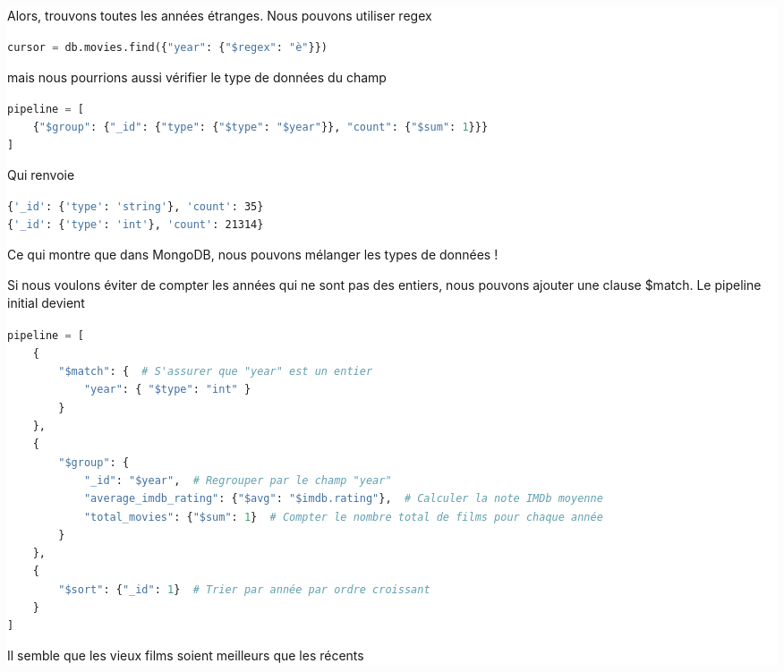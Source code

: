 Alors, trouvons toutes les années étranges. Nous pouvons utiliser regex

```python
cursor = db.movies.find({"year": {"$regex": "è"}})
```

mais nous pourrions aussi vérifier le type de données du champ

```python
pipeline = [
    {"$group": {"_id": {"type": {"$type": "$year"}}, "count": {"$sum": 1}}}
]
```

Qui renvoie

```bash
{'_id': {'type': 'string'}, 'count': 35}
{'_id': {'type': 'int'}, 'count': 21314}
```

Ce qui montre que dans MongoDB, nous pouvons mélanger les types de données !

Si nous voulons éviter de compter les années qui ne sont pas des entiers, nous pouvons ajouter une clause $match.
Le pipeline initial devient

```python
pipeline = [
    {
        "$match": {  # S'assurer que "year" est un entier
            "year": { "$type": "int" }
        }
    },
    {
        "$group": {
            "_id": "$year",  # Regrouper par le champ "year"
            "average_imdb_rating": {"$avg": "$imdb.rating"},  # Calculer la note IMDb moyenne
            "total_movies": {"$sum": 1}  # Compter le nombre total de films pour chaque année
        }
    },
    {
        "$sort": {"_id": 1}  # Trier par année par ordre croissant
    }
]
```

Il semble que les vieux films soient meilleurs que les récents
